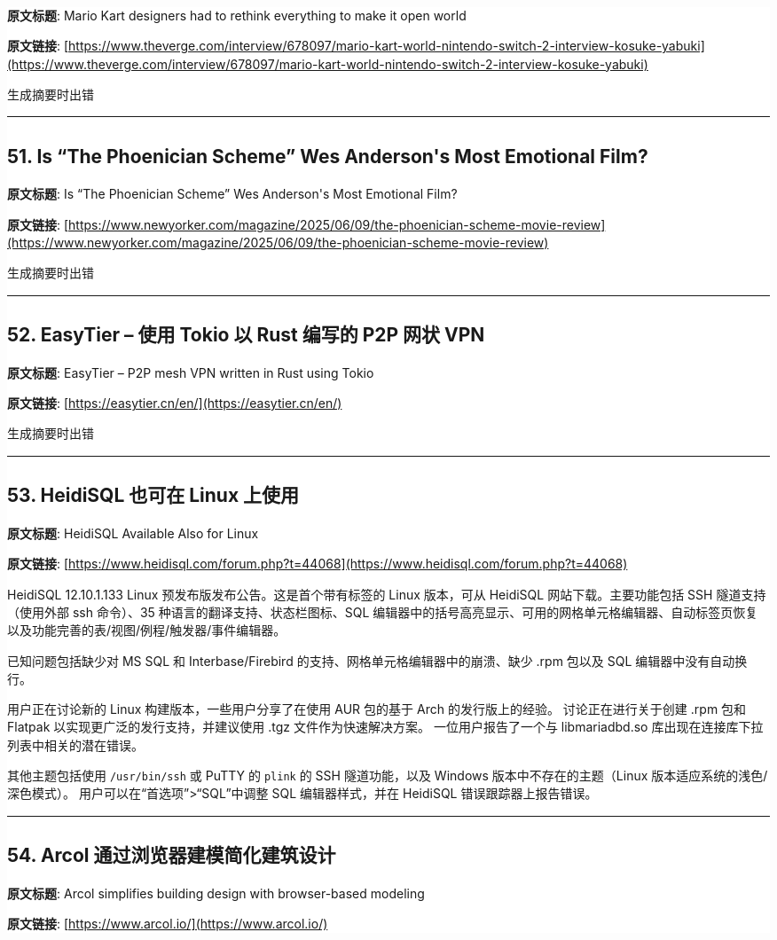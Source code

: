 **原文标题**: Mario Kart designers had to rethink everything to make it open world

**原文链接**: [https://www.theverge.com/interview/678097/mario-kart-world-nintendo-switch-2-interview-kosuke-yabuki](https://www.theverge.com/interview/678097/mario-kart-world-nintendo-switch-2-interview-kosuke-yabuki)

生成摘要时出错

---

## 51. Is “The Phoenician Scheme” Wes Anderson's Most Emotional Film?

**原文标题**: Is “The Phoenician Scheme” Wes Anderson's Most Emotional Film?

**原文链接**: [https://www.newyorker.com/magazine/2025/06/09/the-phoenician-scheme-movie-review](https://www.newyorker.com/magazine/2025/06/09/the-phoenician-scheme-movie-review)

生成摘要时出错

---

## 52. EasyTier – 使用 Tokio 以 Rust 编写的 P2P 网状 VPN

**原文标题**: EasyTier – P2P mesh VPN written in Rust using Tokio

**原文链接**: [https://easytier.cn/en/](https://easytier.cn/en/)

生成摘要时出错

---

## 53. HeidiSQL 也可在 Linux 上使用

**原文标题**: HeidiSQL Available Also for Linux

**原文链接**: [https://www.heidisql.com/forum.php?t=44068](https://www.heidisql.com/forum.php?t=44068)

HeidiSQL 12.10.1.133 Linux 预发布版发布公告。这是首个带有标签的 Linux 版本，可从 HeidiSQL 网站下载。主要功能包括 SSH 隧道支持（使用外部 ssh 命令）、35 种语言的翻译支持、状态栏图标、SQL 编辑器中的括号高亮显示、可用的网格单元格编辑器、自动标签页恢复以及功能完善的表/视图/例程/触发器/事件编辑器。

已知问题包括缺少对 MS SQL 和 Interbase/Firebird 的支持、网格单元格编辑器中的崩溃、缺少 .rpm 包以及 SQL 编辑器中没有自动换行。

用户正在讨论新的 Linux 构建版本，一些用户分享了在使用 AUR 包的基于 Arch 的发行版上的经验。 讨论正在进行关于创建 .rpm 包和 Flatpak 以实现更广泛的发行支持，并建议使用 .tgz 文件作为快速解决方案。 一位用户报告了一个与 libmariadbd.so 库出现在连接库下拉列表中相关的潜在错误。

其他主题包括使用 `/usr/bin/ssh` 或 PuTTY 的 `plink` 的 SSH 隧道功能，以及 Windows 版本中不存在的主题（Linux 版本适应系统的浅色/深色模式）。 用户可以在“首选项”>“SQL”中调整 SQL 编辑器样式，并在 HeidiSQL 错误跟踪器上报告错误。

---

## 54. Arcol 通过浏览器建模简化建筑设计

**原文标题**: Arcol simplifies building design with browser-based modeling

**原文链接**: [https://www.arcol.io/](https://www.arcol.io/)
